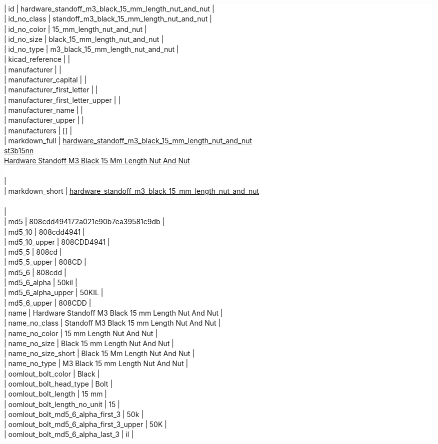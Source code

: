 | id | hardware_standoff_m3_black_15_mm_length_nut_and_nut |  
| id_no_class | standoff_m3_black_15_mm_length_nut_and_nut |  
| id_no_color | 15_mm_length_nut_and_nut |  
| id_no_size | black_15_mm_length_nut_and_nut |  
| id_no_type | m3_black_15_mm_length_nut_and_nut |  
| kicad_reference |  |  
| manufacturer |  |  
| manufacturer_capital |  |  
| manufacturer_first_letter |  |  
| manufacturer_first_letter_upper |  |  
| manufacturer_name |  |  
| manufacturer_upper |  |  
| manufacturers | [] |  
| markdown_full | [hardware_standoff_m3_black_15_mm_length_nut_and_nut](https://github.com/oomlout/oomlout_oomp_part_src/tree/main/parts/hardware_standoff_m3_black_15_mm_length_nut_and_nut/working)<br>[st3b15nn](https://github.com/oomlout/oomlout_oomp_part_src/tree/main/parts/hardware_standoff_m3_black_15_mm_length_nut_and_nut/working)<br>[Hardware Standoff M3 Black 15 Mm Length Nut And Nut](https://github.com/oomlout/oomlout_oomp_part_src/tree/main/parts/hardware_standoff_m3_black_15_mm_length_nut_and_nut/working)<br><br> |  
| markdown_short | [hardware_standoff_m3_black_15_mm_length_nut_and_nut](https://github.com/oomlout/oomlout_oomp_part_src/tree/main/parts/hardware_standoff_m3_black_15_mm_length_nut_and_nut/working)<br><br> |  
| md5 | 808cdd494172a021e90b7ea39581c9db |  
| md5_10 | 808cdd4941 |  
| md5_10_upper | 808CDD4941 |  
| md5_5 | 808cd |  
| md5_5_upper | 808CD |  
| md5_6 | 808cdd |  
| md5_6_alpha | 50kil |  
| md5_6_alpha_upper | 50KIL |  
| md5_6_upper | 808CDD |  
| name | Hardware Standoff M3 Black 15 mm Length Nut And Nut |  
| name_no_class | Standoff M3 Black 15 mm Length Nut And Nut |  
| name_no_color | 15 mm Length Nut And Nut |  
| name_no_size | Black 15 mm Length Nut And Nut |  
| name_no_size_short | Black 15 Mm Length Nut And Nut |  
| name_no_type | M3 Black 15 mm Length Nut And Nut |  
| oomlout_bolt_color | Black |  
| oomlout_bolt_head_type | Bolt |  
| oomlout_bolt_length | 15 mm |  
| oomlout_bolt_length_no_unit | 15 |  
| oomlout_bolt_md5_6_alpha_first_3 | 50k |  
| oomlout_bolt_md5_6_alpha_first_3_upper | 50K |  
| oomlout_bolt_md5_6_alpha_last_3 | il |  